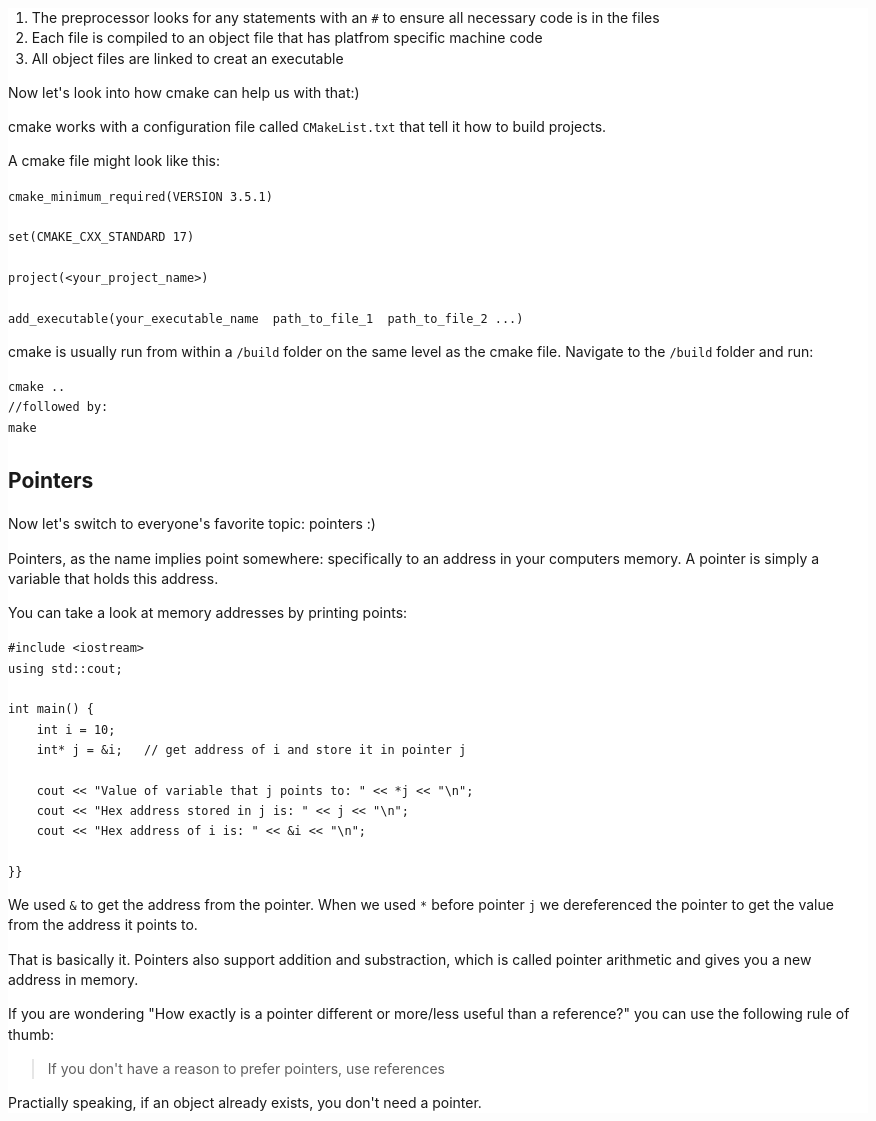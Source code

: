 1. The preprocessor looks for any statements with an `#` to ensure all necessary code is in the files
2. Each file is compiled to an object file that has platfrom specific machine code
3. All object files are linked to creat an executable

Now let's look into how cmake can help us with that:)

cmake works with a configuration file called `CMakeList.txt` that tell it how to build projects.

A cmake file might look like this:

```
cmake_minimum_required(VERSION 3.5.1)

set(CMAKE_CXX_STANDARD 17)

project(<your_project_name>)

add_executable(your_executable_name  path_to_file_1  path_to_file_2 ...)
```
cmake is usually run from within a `/build` folder on the same level as the cmake file. Navigate to the `/build` folder and run:
```
cmake ..
//followed by:
make
```
## Pointers
Now let's switch to everyone's favorite topic: pointers :)

Pointers, as the name implies point somewhere: specifically to an address in your computers memory. A pointer is simply a variable that holds this address.

You can take a look at memory addresses by printing points:
```
#include <iostream>
using std::cout;

int main() {
    int i = 10;
    int* j = &i;   // get address of i and store it in pointer j
    
    cout << "Value of variable that j points to: " << *j << "\n";
    cout << "Hex address stored in j is: " << j << "\n";
    cout << "Hex address of i is: " << &i << "\n";

}}
```
We used `&` to get the address from the pointer. When we used `*` before pointer `j` we dereferenced the pointer to get the value from the address it points to.

That is basically it. Pointers also support addition and substraction, which is called pointer arithmetic and gives you a new address in memory.

If you are wondering "How exactly is a pointer different or more/less useful than a reference?" you can use the following rule of thumb:

> If you don't have a reason to prefer pointers, use references

Practially speaking, if an object already exists, you don't need a pointer.